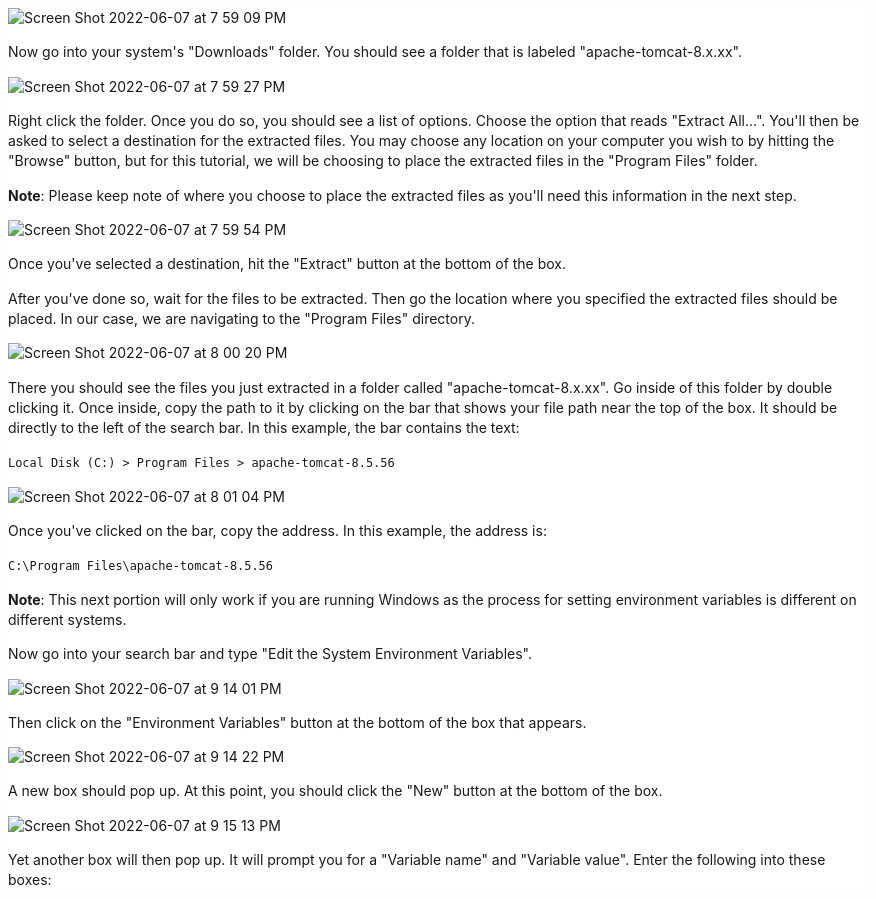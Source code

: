 <img width="457" alt="Screen Shot 2022-06-07 at 7 59 09 PM" src="https://user-images.githubusercontent.com/104151366/172503145-b3b6bcaa-4b7f-400f-bcbb-5cec51cabe85.png">

Now go into your system's "Downloads" folder. You should see a folder that is labeled "apache-tomcat-8.x.xx".

<img width="768" alt="Screen Shot 2022-06-07 at 7 59 27 PM" src="https://user-images.githubusercontent.com/104151366/172503212-7c38c8f5-f31c-420f-a351-14dda6a5ad52.png">

Right click the folder. Once you do so, you should see a list of options. Choose the option that reads "Extract All...". You'll then be asked to select a destination for the extracted files. You may choose any location on your computer you wish to by hitting the "Browse" button, but for this tutorial, we will be choosing to place the extracted files in the "Program Files" folder.

**Note**: Please keep note of where you choose to place the extracted files as you'll need this information in the next step.

<img width="585" alt="Screen Shot 2022-06-07 at 7 59 54 PM" src="https://user-images.githubusercontent.com/104151366/172503314-512a18ec-a771-40ed-9596-2047511bd5b6.png">


Once you've selected a destination, hit the "Extract" button at the bottom of the box.

After you've done so, wait for the files to be extracted. Then go the location where you specified the extracted files should be placed. In our case, we are navigating to the "Program Files" directory.

<img width="772" alt="Screen Shot 2022-06-07 at 8 00 20 PM" src="https://user-images.githubusercontent.com/104151366/172503414-1383aeef-d505-4988-a7af-b52c3e15f32b.png">

There you should see the files you just extracted in a folder called "apache-tomcat-8.x.xx". Go inside of this folder by double clicking it. Once inside, copy the path to it by clicking on the bar that shows your file path near the top of the box. It should be directly to the left of the search bar. In this example, the bar contains the text:

    Local Disk (C:) > Program Files > apache-tomcat-8.5.56

<img width="768" alt="Screen Shot 2022-06-07 at 8 01 04 PM" src="https://user-images.githubusercontent.com/104151366/172503597-cfe19d30-6f88-49aa-a1c0-cca310420d29.png">


Once you've clicked on the bar, copy the address. In this example, the address is:

    C:\Program Files\apache-tomcat-8.5.56

**Note**: This next portion will only work if you are running Windows as the process for setting environment variables is different on different systems.

Now go into your search bar and type "Edit the System Environment Variables".

<img width="767" alt="Screen Shot 2022-06-07 at 9 14 01 PM" src="https://user-images.githubusercontent.com/104151366/172510208-1d1a3c99-32c2-402d-ade5-46cea518e004.png">

Then click on the "Environment Variables" button at the bottom of the box that appears.

<img width="584" alt="Screen Shot 2022-06-07 at 9 14 22 PM" src="https://user-images.githubusercontent.com/104151366/172510234-0a5a5820-e494-42b7-80de-e32ea09cb774.png">

A new box should pop up. At this point, you should click the "New" button at the  bottom of the box.

<img width="703" alt="Screen Shot 2022-06-07 at 9 15 13 PM" src="https://user-images.githubusercontent.com/104151366/172510332-5f0a07ff-c7d4-4c23-b469-5f8801890a4a.png">

Yet another box will then pop up. It will prompt you for a "Variable name" and "Variable value". Enter the following into these boxes:
